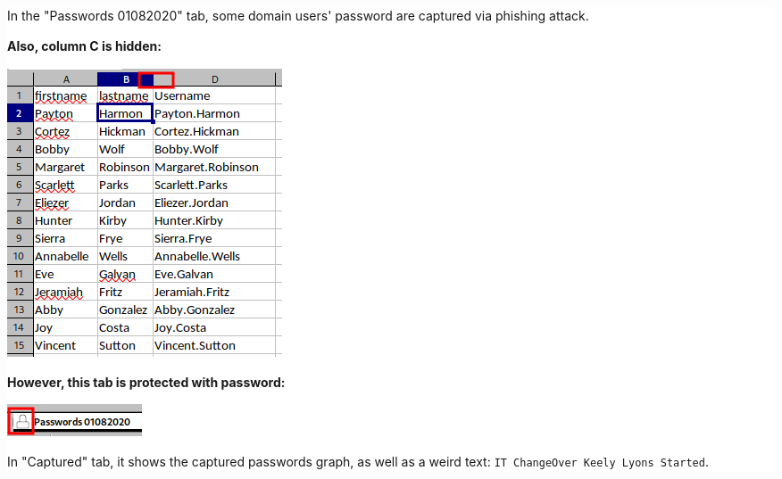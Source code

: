 In the "Passwords 01082020" tab, some domain users' password are captured via phishing attack.

**Also, column C is hidden:**

![](https://github.com/siunam321/CTF-Writeups/blob/main/HackTheBox/Search/images/Pasted%20image%2020230727165858.png)

**However, this tab is protected with password:**

![](https://github.com/siunam321/CTF-Writeups/blob/main/HackTheBox/Search/images/Pasted%20image%2020230727170340.png)

In "Captured" tab, it shows the captured passwords graph, as well as a weird text: `IT ChangeOver Keely Lyons Started`.
